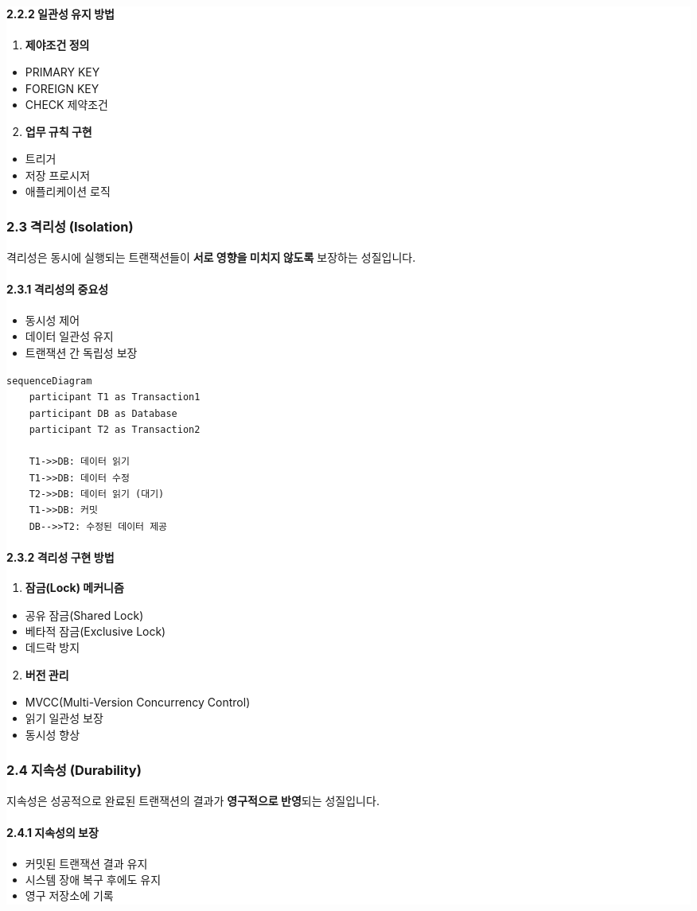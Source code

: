 #### 2.2.2 일관성 유지 방법

1. **제야조건 정의**
  - PRIMARY KEY
  - FOREIGN KEY
  - CHECK 제약조건

2. **업무 규칙 구현**
  - 트리거
  - 저장 프로시저
  - 애플리케이션 로직

### 2.3 격리성 (Isolation)

격리성은 동시에 실행되는 트랜잭션들이 **서로 영향을 미치지 않도록** 보장하는 성질입니다.

#### 2.3.1 격리성의 중요성
- 동시성 제어
- 데이터 일관성 유지
- 트랜잭션 간 독립성 보장

```mermaid
sequenceDiagram
    participant T1 as Transaction1
    participant DB as Database
    participant T2 as Transaction2
    
    T1->>DB: 데이터 읽기
    T1->>DB: 데이터 수정
    T2->>DB: 데이터 읽기 (대기)
    T1->>DB: 커밋
    DB-->>T2: 수정된 데이터 제공
```

#### 2.3.2 격리성 구현 방법

1. **잠금(Lock) 메커니즘**
  - 공유 잠금(Shared Lock)
  - 베타적 잠금(Exclusive Lock)
  - 데드락 방지

2. **버전 관리**
  - MVCC(Multi-Version Concurrency Control)
  - 읽기 일관성 보장
  - 동시성 향상

### 2.4 지속성 (Durability)

지속성은 성공적으로 완료된 트랜잭션의 결과가 **영구적으로 반영**되는 성질입니다.

#### 2.4.1 지속성의 보장
- 커밋된 트랜잭션 결과 유지
- 시스템 장애 복구 후에도 유지
- 영구 저장소에 기록
